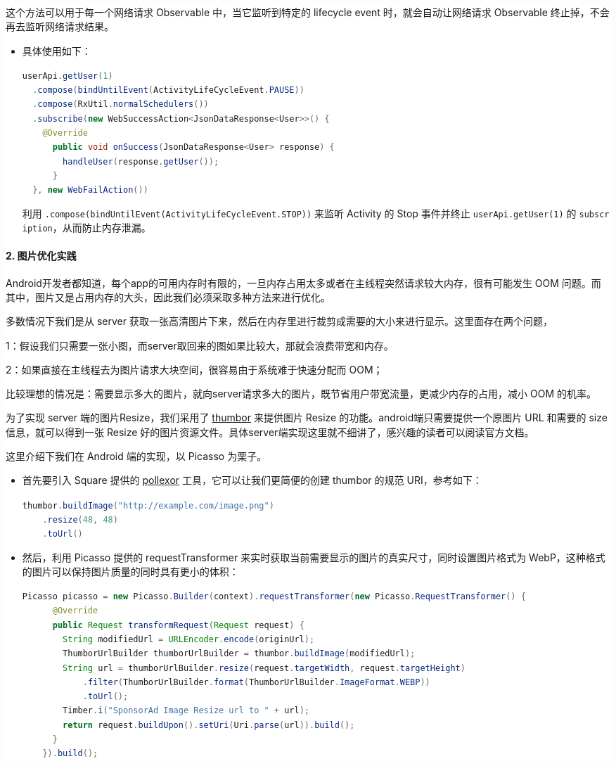   这个方法可以用于每一个网络请求 Observable 中，当它监听到特定的 lifecycle event 时，就会自动让网络请求 Observable 终止掉，不会再去监听网络请求结果。

- 具体使用如下：

  ```java
  userApi.getUser(1)
    .compose(bindUntilEvent(ActivityLifeCycleEvent.PAUSE))
    .compose(RxUtil.normalSchedulers())
    .subscribe(new WebSuccessAction<JsonDataResponse<User>>() {
      @Override
        public void onSuccess(JsonDataResponse<User> response) {
          handleUser(response.getUser());
        }
    }, new WebFailAction())
  ```

  利用 `.compose(bindUntilEvent(ActivityLifeCycleEvent.STOP))` 来监听 Activity 的 Stop 事件并终止 `userApi.getUser(1)` 的 `subscription`，从而防止内存泄漏。

#### 2. 图片优化实践

Android开发者都知道，每个app的可用内存时有限的，一旦内存占用太多或者在主线程突然请求较大内存，很有可能发生 OOM 问题。而其中，图片又是占用内存的大头，因此我们必须采取多种方法来进行优化。

多数情况下我们是从 server 获取一张高清图片下来，然后在内存里进行裁剪成需要的大小来进行显示。这里面存在两个问题，

1：假设我们只需要一张小图，而server取回来的图如果比较大，那就会浪费带宽和内存。

2：如果直接在主线程去为图片请求大块空间，很容易由于系统难于快速分配而 OOM；

比较理想的情况是：需要显示多大的图片，就向server请求多大的图片，既节省用户带宽流量，更减少内存的占用，减小 OOM 的机率。

为了实现 server 端的图片Resize，我们采用了 [thumbor](https://github.com/thumbor/thumbor) 来提供图片 Resize 的功能。android端只需要提供一个原图片 URL 和需要的 size 信息，就可以得到一张 Resize 好的图片资源文件。具体server端实现这里就不细讲了，感兴趣的读者可以阅读官方文档。

这里介绍下我们在 Android 端的实现，以 Picasso 为栗子。

- 首先要引入 Square 提供的 [pollexor](https://github.com/square/pollexor) 工具，它可以让我们更简便的创建 thumbor 的规范 URI，参考如下：

  ```java
  thumbor.buildImage("http://example.com/image.png")
      .resize(48, 48)
      .toUrl()
  ```

- 然后，利用 Picasso 提供的 requestTransformer 来实时获取当前需要显示的图片的真实尺寸，同时设置图片格式为 WebP，这种格式的图片可以保持图片质量的同时具有更小的体积：

  ```java
  Picasso picasso = new Picasso.Builder(context).requestTransformer(new Picasso.RequestTransformer() {
        @Override
        public Request transformRequest(Request request) {
          String modifiedUrl = URLEncoder.encode(originUrl);
          ThumborUrlBuilder thumborUrlBuilder = thumbor.buildImage(modifiedUrl);
          String url = thumborUrlBuilder.resize(request.targetWidth, request.targetHeight)
              .filter(ThumborUrlBuilder.format(ThumborUrlBuilder.ImageFormat.WEBP))
              .toUrl();
          Timber.i("SponsorAd Image Resize url to " + url);
          return request.buildUpon().setUri(Uri.parse(url)).build();
        }
      }).build();
  ```
